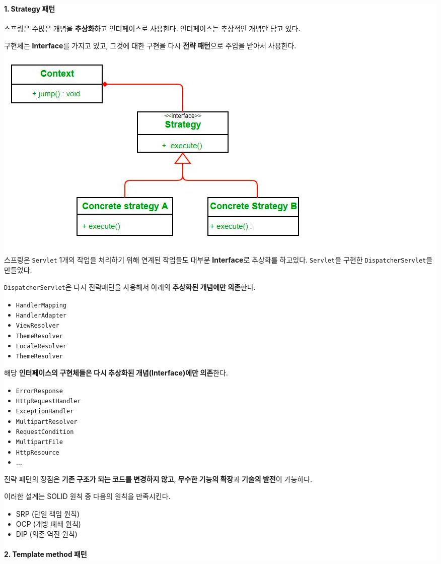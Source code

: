 #### 1. Strategy 패턴

스프링은 수많은 개념을 **추상화**하고 인터페이스로 사용한다. 인터페이스는 추상적인 개념만 담고 있다.

구현체는 **Interface**를 가지고 있고, 그것에 대한 구현을 다시 **전략 패턴**으로 주입을 받아서 사용한다.

![img.png](images/img.png)

스프링은 `Servlet` 1개의 작업을 처리하기 위해 연계된 작업들도 대부분 **Interface**로 추상화를 하고있다.
`Servlet`을 구현한 `DispatcherServlet`을 만들었다.

`DispatcherServlet`은 다시 전략패턴을 사용해서 아래의 **추상화된 개념에만 의존**한다.

- `HandlerMapping`
- `HandlerAdapter`
- `ViewResolver`
- `ThemeResolver`
- `LocaleResolver`
- `ThemeResolver`

해당 **인터페이스의 구현체들은 다시 추상화된 개념(Interface)에만 의존**한다.

- `ErrorResponse`
- `HttpRequestHandler`
- `ExceptionHandler`
- `MultipartResolver`
- `RequestCondition`
- `MultipartFile`
- `HttpResource`
- ...

전략 패턴의 장점은 **기존 구조가 되는 코드를 변경하지 않고**, **무수한 기능의 확장**과 **기술의 발전**이 가능하다.

이러한 설계는 SOLID 원칙 중 다음의 원칙을 만족시킨다.
- SRP (단일 책임 원칙)
- OCP (개방 폐쇄 원칙)
- DIP (의존 역전 원칙)
#### 2. Template method 패턴
